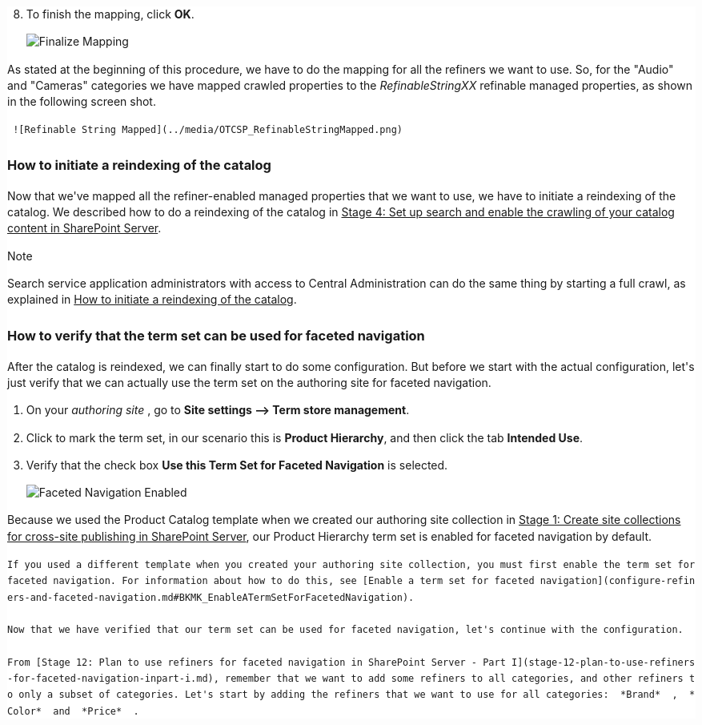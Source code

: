 8. To finish the mapping, click **OK**. 
    
     ![Finalize Mapping](../media/OTCSP_FinalizeMapping.png)
  
As stated at the beginning of this procedure, we have to do the mapping for all the refiners we want to use. So, for the "Audio" and "Cameras" categories we have mapped crawled properties to the  *RefinableStringXX*  refinable managed properties, as shown in the following screen shot. 
    
     ![Refinable String Mapped](../media/OTCSP_RefinableStringMapped.png)
  
### How to initiate a reindexing of the catalog
<a name="BKMK_HowToInitiateAReindixingOfTheCatalog"> </a>

Now that we've mapped all the refiner-enabled managed properties that we want to use, we have to initiate a reindexing of the catalog. We described how to do a reindexing of the catalog in [Stage 4: Set up search and enable the crawling of your catalog content in SharePoint Server](stage-4-set-up-search-and-enable-the-crawling-of-your-catalog-content.md).
  
> [!NOTE]
>  Search service application administrators with access to Central Administration can do the same thing by starting a full crawl, as explained in [How to initiate a reindexing of the catalog](stage-4-set-up-search-and-enable-the-crawling-of-your-catalog-content.md#BKMK_HowtoInitiateaReindexingoftheCatalog). 
  
### How to verify that the term set can be used for faceted navigation
<a name="BKMK_HowToVerifyThatTheTermSetCanBeUsedForFacetedNavigation"> </a>

After the catalog is reindexed, we can finally start to do some configuration. But before we start with the actual configuration, let's just verify that we can actually use the term set on the authoring site for faceted navigation.
  
1. On your  *authoring site*  , go to **Site settings --\> Term store management**. 
    
2. Click to mark the term set, in our scenario this is **Product Hierarchy**, and then click the tab **Intended Use**. 
    
3. Verify that the check box **Use this Term Set for Faceted Navigation** is selected. 
    
     ![Faceted Navigation Enabled](../media/OTCSP_FacetedNavigationEnabled.png)
  
Because we used the Product Catalog template when we created our authoring site collection in [Stage 1: Create site collections for cross-site publishing in SharePoint Server](stage-1-create-site-collections-for-cross-site-publishing.md), our Product Hierarchy term set is enabled for faceted navigation by default.
    
    If you used a different template when you created your authoring site collection, you must first enable the term set for faceted navigation. For information about how to do this, see [Enable a term set for faceted navigation](configure-refiners-and-faceted-navigation.md#BKMK_EnableATermSetForFacetedNavigation).
    
    Now that we have verified that our term set can be used for faceted navigation, let's continue with the configuration.
    
    From [Stage 12: Plan to use refiners for faceted navigation in SharePoint Server - Part I](stage-12-plan-to-use-refiners-for-faceted-navigation-inpart-i.md), remember that we want to add some refiners to all categories, and other refiners to only a subset of categories. Let's start by adding the refiners that we want to use for all categories:  *Brand*  ,  *Color*  and  *Price*  . 
    